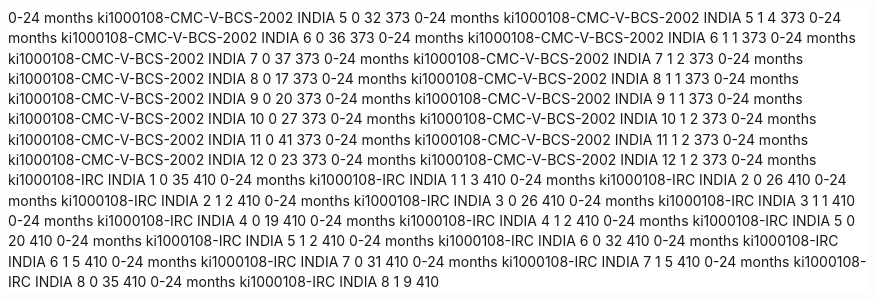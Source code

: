 0-24 months   ki1000108-CMC-V-BCS-2002   INDIA                          5                  0       32     373
0-24 months   ki1000108-CMC-V-BCS-2002   INDIA                          5                  1        4     373
0-24 months   ki1000108-CMC-V-BCS-2002   INDIA                          6                  0       36     373
0-24 months   ki1000108-CMC-V-BCS-2002   INDIA                          6                  1        1     373
0-24 months   ki1000108-CMC-V-BCS-2002   INDIA                          7                  0       37     373
0-24 months   ki1000108-CMC-V-BCS-2002   INDIA                          7                  1        2     373
0-24 months   ki1000108-CMC-V-BCS-2002   INDIA                          8                  0       17     373
0-24 months   ki1000108-CMC-V-BCS-2002   INDIA                          8                  1        1     373
0-24 months   ki1000108-CMC-V-BCS-2002   INDIA                          9                  0       20     373
0-24 months   ki1000108-CMC-V-BCS-2002   INDIA                          9                  1        1     373
0-24 months   ki1000108-CMC-V-BCS-2002   INDIA                          10                 0       27     373
0-24 months   ki1000108-CMC-V-BCS-2002   INDIA                          10                 1        2     373
0-24 months   ki1000108-CMC-V-BCS-2002   INDIA                          11                 0       41     373
0-24 months   ki1000108-CMC-V-BCS-2002   INDIA                          11                 1        2     373
0-24 months   ki1000108-CMC-V-BCS-2002   INDIA                          12                 0       23     373
0-24 months   ki1000108-CMC-V-BCS-2002   INDIA                          12                 1        2     373
0-24 months   ki1000108-IRC              INDIA                          1                  0       35     410
0-24 months   ki1000108-IRC              INDIA                          1                  1        3     410
0-24 months   ki1000108-IRC              INDIA                          2                  0       26     410
0-24 months   ki1000108-IRC              INDIA                          2                  1        2     410
0-24 months   ki1000108-IRC              INDIA                          3                  0       26     410
0-24 months   ki1000108-IRC              INDIA                          3                  1        1     410
0-24 months   ki1000108-IRC              INDIA                          4                  0       19     410
0-24 months   ki1000108-IRC              INDIA                          4                  1        2     410
0-24 months   ki1000108-IRC              INDIA                          5                  0       20     410
0-24 months   ki1000108-IRC              INDIA                          5                  1        2     410
0-24 months   ki1000108-IRC              INDIA                          6                  0       32     410
0-24 months   ki1000108-IRC              INDIA                          6                  1        5     410
0-24 months   ki1000108-IRC              INDIA                          7                  0       31     410
0-24 months   ki1000108-IRC              INDIA                          7                  1        5     410
0-24 months   ki1000108-IRC              INDIA                          8                  0       35     410
0-24 months   ki1000108-IRC              INDIA                          8                  1        9     410